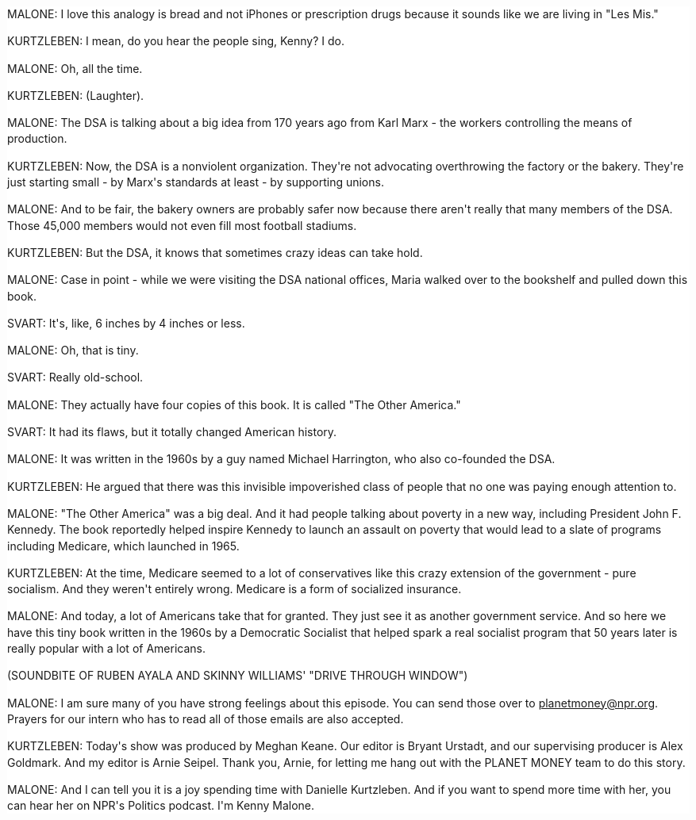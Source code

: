 MALONE: I love this analogy is bread and not iPhones or prescription drugs because it sounds like we are living in "Les Mis."

KURTZLEBEN: I mean, do you hear the people sing, Kenny? I do.

MALONE: Oh, all the time.

KURTZLEBEN: (Laughter).

MALONE: The DSA is talking about a big idea from 170 years ago from Karl Marx - the workers controlling the means of production.

KURTZLEBEN: Now, the DSA is a nonviolent organization. They're not advocating overthrowing the factory or the bakery. They're just starting small - by Marx's standards at least - by supporting unions.

MALONE: And to be fair, the bakery owners are probably safer now because there aren't really that many members of the DSA. Those 45,000 members would not even fill most football stadiums.

KURTZLEBEN: But the DSA, it knows that sometimes crazy ideas can take hold.

MALONE: Case in point - while we were visiting the DSA national offices, Maria walked over to the bookshelf and pulled down this book.

SVART: It's, like, 6 inches by 4 inches or less.

MALONE: Oh, that is tiny.

SVART: Really old-school.

MALONE: They actually have four copies of this book. It is called "The Other America."

SVART: It had its flaws, but it totally changed American history.

MALONE: It was written in the 1960s by a guy named Michael Harrington, who also co-founded the DSA.

KURTZLEBEN: He argued that there was this invisible impoverished class of people that no one was paying enough attention to.

MALONE: "The Other America" was a big deal. And it had people talking about poverty in a new way, including President John F. Kennedy. The book reportedly helped inspire Kennedy to launch an assault on poverty that would lead to a slate of programs including Medicare, which launched in 1965.

KURTZLEBEN: At the time, Medicare seemed to a lot of conservatives like this crazy extension of the government - pure socialism. And they weren't entirely wrong. Medicare is a form of socialized insurance.

MALONE: And today, a lot of Americans take that for granted. They just see it as another government service. And so here we have this tiny book written in the 1960s by a Democratic Socialist that helped spark a real socialist program that 50 years later is really popular with a lot of Americans.

(SOUNDBITE OF RUBEN AYALA AND SKINNY WILLIAMS' "DRIVE THROUGH WINDOW")

MALONE: I am sure many of you have strong feelings about this episode. You can send those over to planetmoney@npr.org. Prayers for our intern who has to read all of those emails are also accepted.

KURTZLEBEN: Today's show was produced by Meghan Keane. Our editor is Bryant Urstadt, and our supervising producer is Alex Goldmark. And my editor is Arnie Seipel. Thank you, Arnie, for letting me hang out with the PLANET MONEY team to do this story.

MALONE: And I can tell you it is a joy spending time with Danielle Kurtzleben. And if you want to spend more time with her, you can hear her on NPR's Politics podcast. I'm Kenny Malone.

